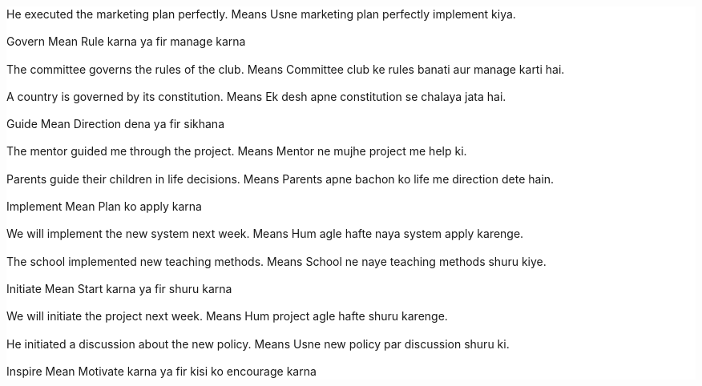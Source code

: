 He executed the marketing plan perfectly. 
Means
Usne marketing plan perfectly implement kiya.

Govern
Mean
Rule karna ya fir manage karna


The committee governs the rules of the club. 
Means
Committee club ke rules banati aur manage karti hai.

A country is governed by its constitution. 
Means
Ek desh apne constitution se chalaya jata hai.

Guide
Mean
Direction dena ya fir sikhana


The mentor guided me through the project. 
Means
Mentor ne mujhe project me help ki.

Parents guide their children in life decisions. 
Means
Parents apne bachon ko life me direction dete hain.

Implement
Mean
Plan ko apply karna


We will implement the new system next week. 
Means
Hum agle hafte naya system apply karenge.

The school implemented new teaching methods. 
Means
School ne naye teaching methods shuru kiye.

Initiate
Mean
Start karna ya fir shuru karna


We will initiate the project next week. 
Means
Hum project agle hafte shuru karenge.

He initiated a discussion about the new policy. 
Means
Usne new policy par discussion shuru ki.

Inspire
Mean
Motivate karna ya fir kisi ko encourage karna
